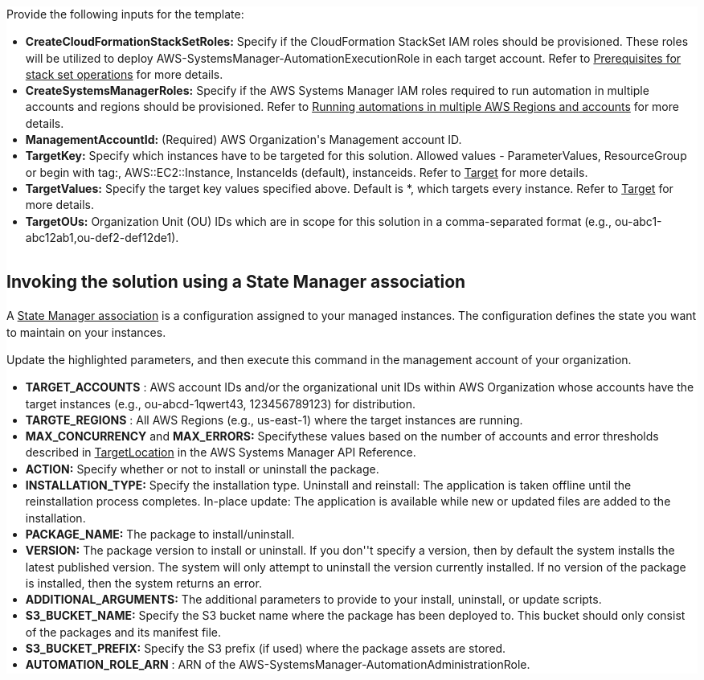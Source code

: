 Provide the following inputs for the template:

- **CreateCloudFormationStackSetRoles:** Specify if the CloudFormation StackSet IAM roles should be provisioned. These roles will be utilized to deploy AWS-SystemsManager-AutomationExecutionRole in each target account. Refer to [Prerequisites for stack set operations](https://docs.aws.amazon.com/AWSCloudFormation/latest/UserGuide/stacksets-prereqs.html) for more details.
- **CreateSystemsManagerRoles:** Specify if the AWS Systems Manager IAM roles required to run automation in multiple accounts and regions should be provisioned. Refer to [Running automations in multiple AWS Regions and accounts](https://docs.aws.amazon.com/systems-manager/latest/userguide/systems-manager-automation-multiple-accounts-and-regions.html) for more details.
- **ManagementAccountId:** (Required) AWS Organization&#39;s Management account ID.
- **TargetKey:** Specify which instances have to be targeted for this solution. Allowed values - ParameterValues, ResourceGroup or begin with tag:, AWS::EC2::Instance, InstanceIds (default), instanceids. Refer to [Target](https://docs.aws.amazon.com/systems-manager/latest/APIReference/API_Target.html) for more details.
- **TargetValues:** Specify the target key values specified above. Default is \*, which targets every instance. Refer to [Target](https://docs.aws.amazon.com/systems-manager/latest/APIReference/API_Target.html) for more details.
- **TargetOUs:** Organization Unit (OU) IDs which are in scope for this solution in a comma-separated format (e.g., ou-abc1-abc12ab1,ou-def2-def12de1).


## Invoking the solution using a State Manager association

A [State Manager association](https://docs.aws.amazon.com/systems-manager/latest/userguide/systems-manager-state.html#state-manager-association-what-is) is a configuration assigned to your managed instances. The configuration defines the state you want to maintain on your instances.

Update the highlighted parameters, and then execute this command in the management account of your organization.

- **TARGET\_ACCOUNTS** : AWS account IDs and/or the organizational unit IDs within AWS Organization whose accounts have the target instances (e.g., ou-abcd-1qwert43, 123456789123) for distribution.
- **TARGTE\_REGIONS** : All AWS Regions (e.g., us-east-1) where the target instances are running.
- **MAX\_CONCURRENCY** and **MAX\_ERRORS:** Specifythese values based on the number of accounts and error thresholds described in [TargetLocation](https://docs.aws.amazon.com/systems-manager/latest/APIReference/API_TargetLocation.html) in the AWS Systems Manager API Reference.
- **ACTION:** Specify whether or not to install or uninstall the package.
- **INSTALLATION\_TYPE:** Specify the installation type. Uninstall and reinstall: The application is taken offline until the reinstallation process completes. In-place update: The application is available while new or updated files are added to the installation.
- **PACKAGE\_NAME:** The package to install/uninstall.
- **VERSION:** The package version to install or uninstall. If you don&#39;&#39;t specify a version, then by default the system installs the latest published version. The system will only attempt to uninstall the version currently installed. If no version of the package is installed, then the system returns an error.
- **ADDITIONAL\_ARGUMENTS:** The additional parameters to provide to your install, uninstall, or update scripts.
- **S3\_BUCKET\_NAME:** Specify the S3 bucket name where the package has been deployed to. This bucket should only consist of the packages and its manifest file.
- **S3\_BUCKET\_PREFIX:** Specify the S3 prefix (if used) where the package assets are stored.
- **AUTOMATION\_ROLE\_ARN** : ARN of the AWS-SystemsManager-AutomationAdministrationRole.
